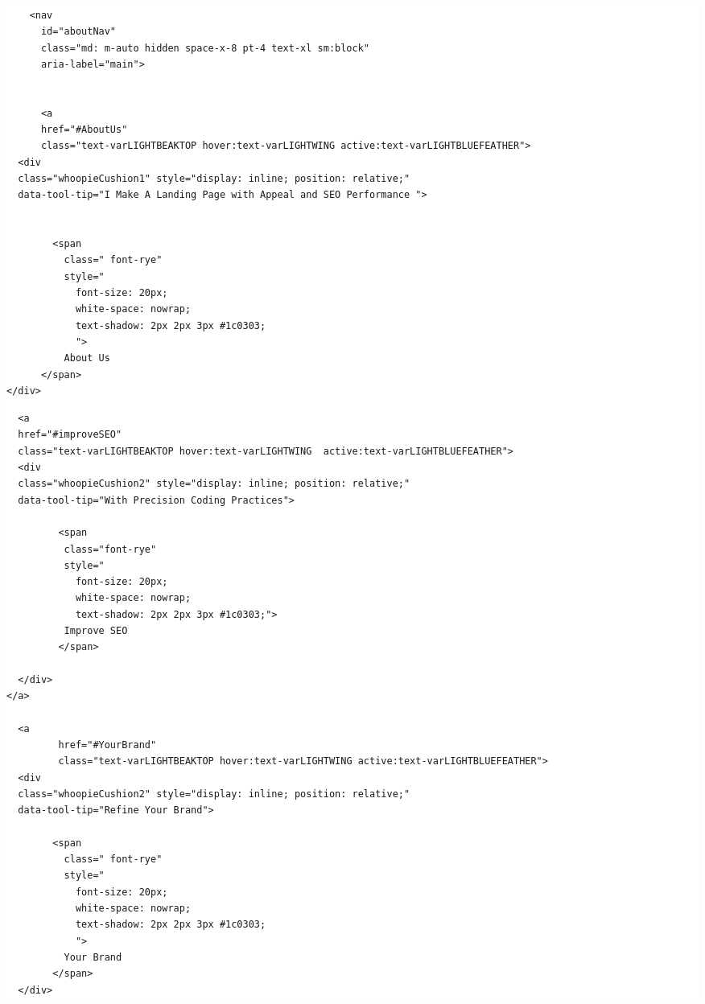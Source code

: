         <nav
          id="aboutNav"
          class="md: m-auto hidden space-x-8 pt-4 text-xl sm:block"
          aria-label="main">


          <a 
          href="#AboutUs" 
          class="text-varLIGHTBEAKTOP hover:text-varLIGHTWING active:text-varLIGHTBLUEFEATHER">
      <div
      class="whoopieCushion1" style="display: inline; position: relative;"
      data-tool-tip="I Make A Landing Page with Appeal and SEO Performance ">

           
            <span
              class=" font-rye"
              style="
                font-size: 20px;
                white-space: nowrap;
                text-shadow: 2px 2px 3px #1c0303;
                ">
              About Us
          </span>   
    </div>
  </a>



      <a 
      href="#improveSEO" 
      class="text-varLIGHTBEAKTOP hover:text-varLIGHTWING  active:text-varLIGHTBLUEFEATHER">
      <div
      class="whoopieCushion2" style="display: inline; position: relative;"
      data-tool-tip="With Precision Coding Practices">
        
             <span
              class="font-rye"
              style="
                font-size: 20px;
                white-space: nowrap;
                text-shadow: 2px 2px 3px #1c0303;">
              Improve SEO 
             </span>
          
      </div>
    </a>
       
      <a 
             href="#YourBrand" 
             class="text-varLIGHTBEAKTOP hover:text-varLIGHTWING active:text-varLIGHTBLUEFEATHER"> 
      <div
      class="whoopieCushion2" style="display: inline; position: relative;"
      data-tool-tip="Refine Your Brand">
           
            <span
              class=" font-rye"
              style="
                font-size: 20px;
                white-space: nowrap;
                text-shadow: 2px 2px 3px #1c0303;
                ">
              Your Brand
            </span>
      </div>
     